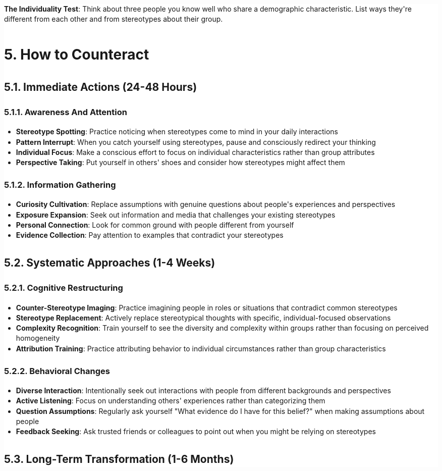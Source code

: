 **The Individuality Test**: Think about three people you know well who share a demographic characteristic. List ways they're different from each other and from stereotypes about their group.

# 5. How to Counteract

## 5.1. **Immediate Actions (24-48 Hours)**

### 5.1.1. **Awareness And Attention**

- **Stereotype Spotting**: Practice noticing when stereotypes come to mind in your daily interactions
- **Pattern Interrupt**: When you catch yourself using stereotypes, pause and consciously redirect your thinking
- **Individual Focus**: Make a conscious effort to focus on individual characteristics rather than group attributes
- **Perspective Taking**: Put yourself in others' shoes and consider how stereotypes might affect them

### 5.1.2. **Information Gathering**

- **Curiosity Cultivation**: Replace assumptions with genuine questions about people's experiences and perspectives
- **Exposure Expansion**: Seek out information and media that challenges your existing stereotypes
- **Personal Connection**: Look for common ground with people different from yourself
- **Evidence Collection**: Pay attention to examples that contradict your stereotypes

## 5.2. **Systematic Approaches (1-4 Weeks)**

### 5.2.1. **Cognitive Restructuring**

- **Counter-Stereotype Imaging**: Practice imagining people in roles or situations that contradict common stereotypes
- **Stereotype Replacement**: Actively replace stereotypical thoughts with specific, individual-focused observations
- **Complexity Recognition**: Train yourself to see the diversity and complexity within groups rather than focusing on perceived homogeneity
- **Attribution Training**: Practice attributing behavior to individual circumstances rather than group characteristics

### 5.2.2. **Behavioral Changes**

- **Diverse Interaction**: Intentionally seek out interactions with people from different backgrounds and perspectives
- **Active Listening**: Focus on understanding others' experiences rather than categorizing them
- **Question Assumptions**: Regularly ask yourself "What evidence do I have for this belief?" when making assumptions about people
- **Feedback Seeking**: Ask trusted friends or colleagues to point out when you might be relying on stereotypes

## 5.3. **Long-Term Transformation (1-6 Months)**
